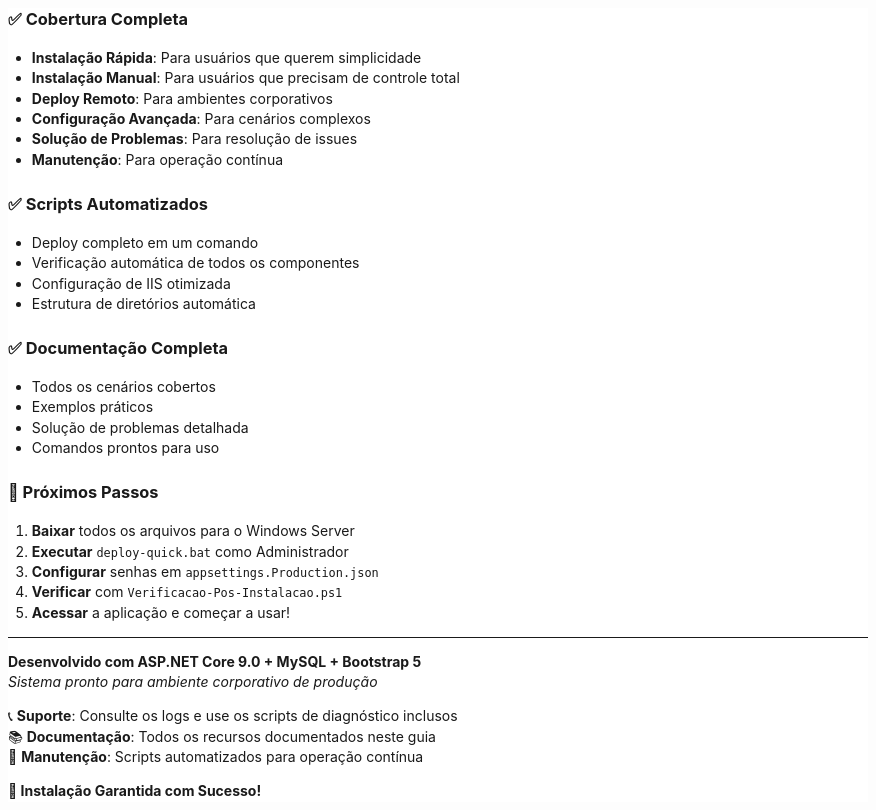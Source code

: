 ### ✅ Cobertura Completa

- **Instalação Rápida**: Para usuários que querem simplicidade
- **Instalação Manual**: Para usuários que precisam de controle total
- **Deploy Remoto**: Para ambientes corporativos
- **Configuração Avançada**: Para cenários complexos
- **Solução de Problemas**: Para resolução de issues
- **Manutenção**: Para operação contínua

### ✅ Scripts Automatizados

- Deploy completo em um comando
- Verificação automática de todos os componentes
- Configuração de IIS otimizada
- Estrutura de diretórios automática

### ✅ Documentação Completa

- Todos os cenários cobertos
- Exemplos práticos
- Solução de problemas detalhada
- Comandos prontos para uso

### 🚀 Próximos Passos

1. **Baixar** todos os arquivos para o Windows Server
2. **Executar** `deploy-quick.bat` como Administrador
3. **Configurar** senhas em `appsettings.Production.json`
4. **Verificar** com `Verificacao-Pos-Instalacao.ps1`
5. **Acessar** a aplicação e começar a usar!

---

**Desenvolvido com ASP.NET Core 9.0 + MySQL + Bootstrap 5**  
*Sistema pronto para ambiente corporativo de produção*

📞 **Suporte**: Consulte os logs e use os scripts de diagnóstico inclusos  
📚 **Documentação**: Todos os recursos documentados neste guia  
🔧 **Manutenção**: Scripts automatizados para operação contínua  

**🎉 Instalação Garantida com Sucesso!**
